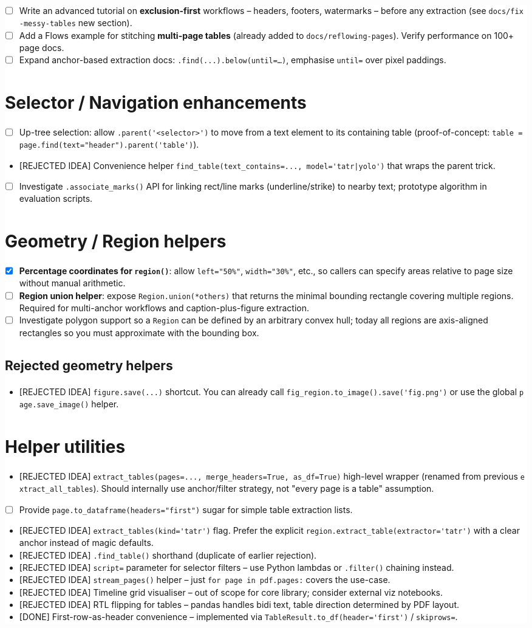 - [ ] Write an advanced tutorial on **exclusion-first** workflows – headers, footers, watermarks – before any extraction (see `docs/fix-messy-tables` new section).
- [ ] Add a Flows example for stitching **multi-page tables** (already added to `docs/reflowing-pages`). Verify performance on 100+ page docs.
- [ ] Expand anchor-based extraction docs: `.find(...).below(until=…)`, emphasise `until=` over pixel paddings.

# Selector / Navigation enhancements

- [ ] Up-tree selection: allow `.parent('<selector>')` to move from a text element to its containing table (proof-of-concept: `table = page.find(text="header").parent('table')`).
- [REJECTED IDEA] Convenience helper `find_table(text_contains=..., model='tatr|yolo')` that wraps the parent trick.
- [ ] Investigate `.associate_marks()` API for linking rect/line marks (underline/strike) to nearby text; prototype algorithm in evaluation scripts.

# Geometry / Region helpers

- [X] **Percentage coordinates for `region()`**: allow `left="50%"`, `width="30%"`, etc., so callers can specify areas relative to page size without manual arithmetic.
- [ ] **Region union helper**: expose `Region.union(*others)` that returns the minimal bounding rectangle covering multiple regions.  Required for multi-anchor workflows and caption-plus-figure extraction.
- [ ] Investigate polygon support so a `Region` can be defined by an arbitrary convex hull; today all regions are axis-aligned rectangles so you must approximate with the bounding box.

## Rejected geometry helpers
- [REJECTED IDEA] `figure.save(...)` shortcut.  You can already call `fig_region.to_image().save('fig.png')` or use the global `page.save_image()` helper.

# Helper utilities

- [REJECTED IDEA] `extract_tables(pages=..., merge_headers=True, as_df=True)` high-level wrapper (renamed from previous `extract_all_tables`). Should internally use anchor/filter strategy, not "every page is a table" assumption.
- [ ] Provide `page.to_dataframe(headers="first")` sugar for simple table extraction lists.
- [REJECTED IDEA] `extract_tables(kind='tatr')` flag. Prefer the explicit `region.extract_table(extractor='tatr')` with a clear anchor instead of magic defaults.
- [REJECTED IDEA] `.find_table()` shorthand (duplicate of earlier rejection).
- [REJECTED IDEA] `script=` parameter for selector filters – use Python lambdas or `.filter()` chaining instead.
- [REJECTED IDEA] `stream_pages()` helper – just `for page in pdf.pages:` covers the use-case.
- [REJECTED IDEA] Timeline grid visualiser – out of scope for core library; consider external viz notebooks.
- [REJECTED IDEA] RTL flipping for tables – pandas handles bidi text, table direction determined by PDF layout.
- [DONE] First-row-as-header convenience – implemented via `TableResult.to_df(header='first')` / `skiprows=`.
